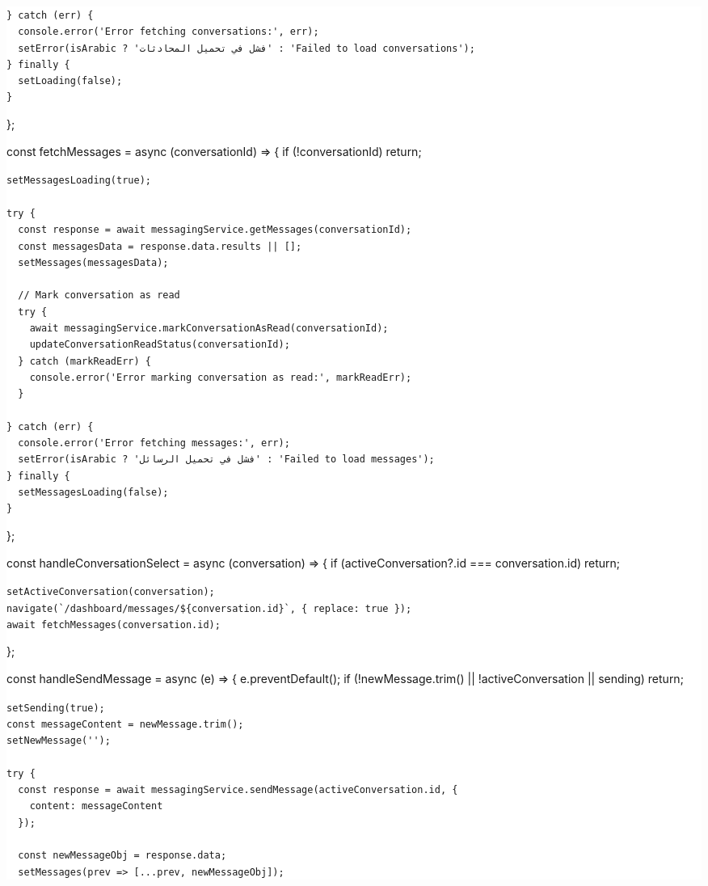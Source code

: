     } catch (err) {
      console.error('Error fetching conversations:', err);
      setError(isArabic ? 'فشل في تحميل المحادثات' : 'Failed to load conversations');
    } finally {
      setLoading(false);
    }
  };

  const fetchMessages = async (conversationId) => {
    if (!conversationId) return;
    
    setMessagesLoading(true);
    
    try {
      const response = await messagingService.getMessages(conversationId);
      const messagesData = response.data.results || [];
      setMessages(messagesData);
      
      // Mark conversation as read
      try {
        await messagingService.markConversationAsRead(conversationId);
        updateConversationReadStatus(conversationId);
      } catch (markReadErr) {
        console.error('Error marking conversation as read:', markReadErr);
      }
      
    } catch (err) {
      console.error('Error fetching messages:', err);
      setError(isArabic ? 'فشل في تحميل الرسائل' : 'Failed to load messages');
    } finally {
      setMessagesLoading(false);
    }
  };

  const handleConversationSelect = async (conversation) => {
    if (activeConversation?.id === conversation.id) return;
    
    setActiveConversation(conversation);
    navigate(`/dashboard/messages/${conversation.id}`, { replace: true });
    await fetchMessages(conversation.id);
  };

  const handleSendMessage = async (e) => {
    e.preventDefault();
    if (!newMessage.trim() || !activeConversation || sending) return;

    setSending(true);
    const messageContent = newMessage.trim();
    setNewMessage('');

    try {
      const response = await messagingService.sendMessage(activeConversation.id, {
        content: messageContent
      });

      const newMessageObj = response.data;
      setMessages(prev => [...prev, newMessageObj]);
